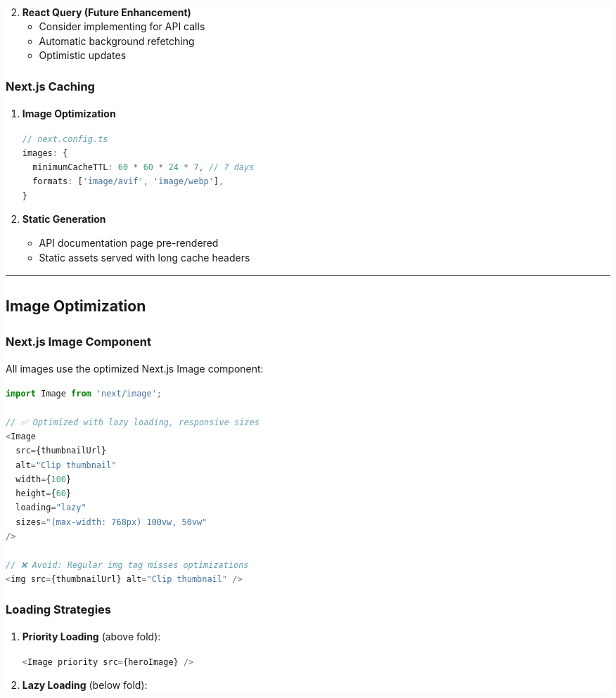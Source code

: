 2. **React Query (Future Enhancement)**
   - Consider implementing for API calls
   - Automatic background refetching
   - Optimistic updates

### Next.js Caching

1. **Image Optimization**

   ```typescript
   // next.config.ts
   images: {
     minimumCacheTTL: 60 * 60 * 24 * 7, // 7 days
     formats: ['image/avif', 'image/webp'],
   }
   ```

2. **Static Generation**
   - API documentation page pre-rendered
   - Static assets served with long cache headers

---

## Image Optimization

### Next.js Image Component

All images use the optimized Next.js Image component:

```typescript
import Image from 'next/image';

// ✅ Optimized with lazy loading, responsive sizes
<Image
  src={thumbnailUrl}
  alt="Clip thumbnail"
  width={100}
  height={60}
  loading="lazy"
  sizes="(max-width: 768px) 100vw, 50vw"
/>

// ❌ Avoid: Regular img tag misses optimizations
<img src={thumbnailUrl} alt="Clip thumbnail" />
```

### Loading Strategies

1. **Priority Loading** (above fold):

   ```typescript
   <Image priority src={heroImage} />
   ```

2. **Lazy Loading** (below fold):
